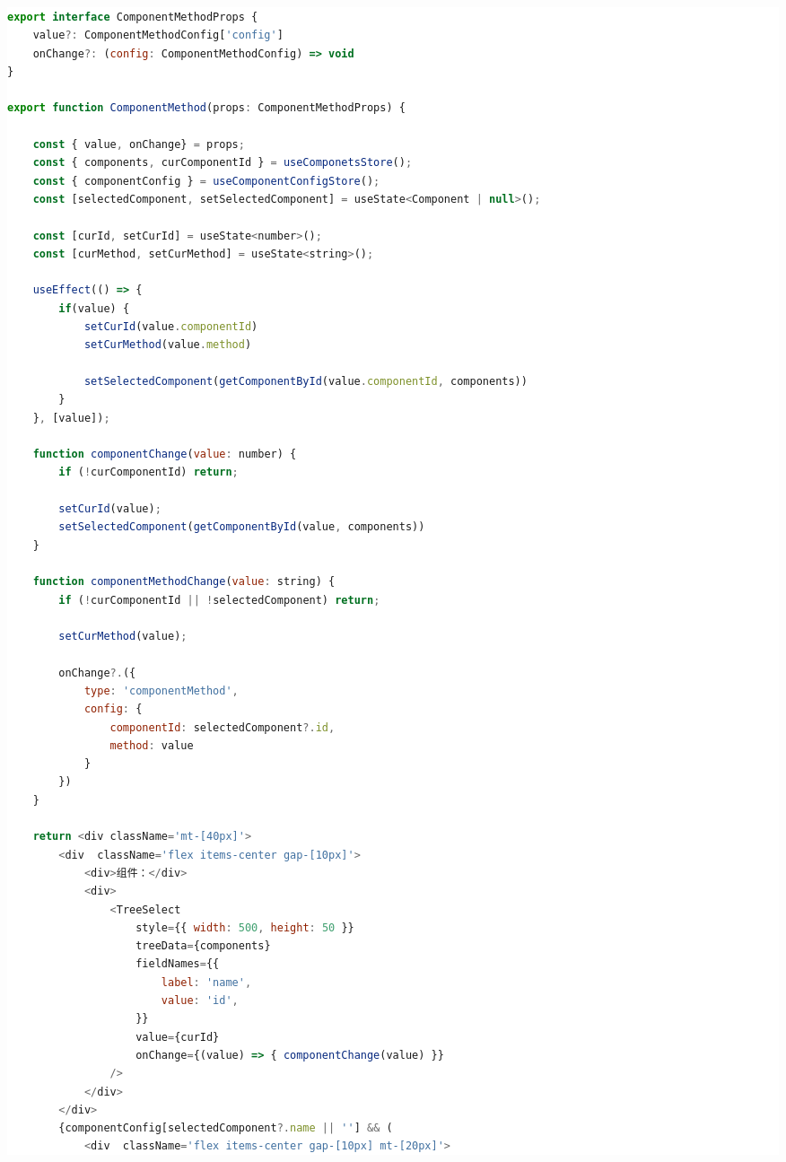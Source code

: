 ```javascript
export interface ComponentMethodProps {
    value?: ComponentMethodConfig['config']
    onChange?: (config: ComponentMethodConfig) => void
}

export function ComponentMethod(props: ComponentMethodProps) {

    const { value, onChange} = props;
    const { components, curComponentId } = useComponetsStore();
    const { componentConfig } = useComponentConfigStore();
    const [selectedComponent, setSelectedComponent] = useState<Component | null>();

    const [curId, setCurId] = useState<number>();
    const [curMethod, setCurMethod] = useState<string>();

    useEffect(() => {
        if(value) {
            setCurId(value.componentId)
            setCurMethod(value.method)

            setSelectedComponent(getComponentById(value.componentId, components))
        }
    }, [value]);

    function componentChange(value: number) {
        if (!curComponentId) return;
    
        setCurId(value);
        setSelectedComponent(getComponentById(value, components))
    }

    function componentMethodChange(value: string) {
        if (!curComponentId || !selectedComponent) return;

        setCurMethod(value);

        onChange?.({
            type: 'componentMethod',
            config: {
                componentId: selectedComponent?.id,
                method: value
            }
        })
    }

    return <div className='mt-[40px]'>
        <div  className='flex items-center gap-[10px]'>
            <div>组件：</div>
            <div>
                <TreeSelect
                    style={{ width: 500, height: 50 }}
                    treeData={components}
                    fieldNames={{
                        label: 'name',
                        value: 'id',
                    }}
                    value={curId}
                    onChange={(value) => { componentChange(value) }}
                />
            </div>
        </div>
        {componentConfig[selectedComponent?.name || ''] && (
            <div  className='flex items-center gap-[10px] mt-[20px]'>
```
